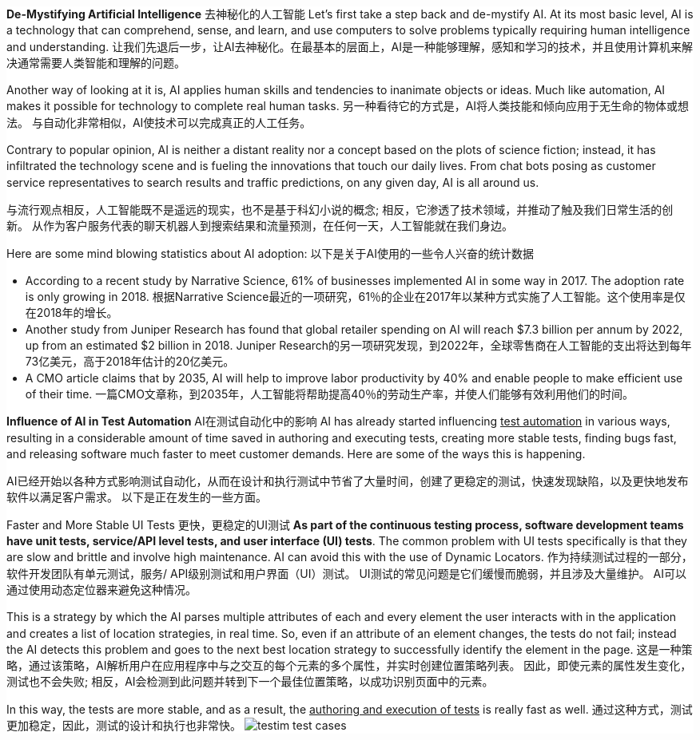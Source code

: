 **De-Mystifying Artificial Intelligence** 去神秘化的人工智能
Let’s first take a step back and de-mystify AI. At its most basic level, AI is a technology that can comprehend, sense, and learn, and use computers to solve problems typically requiring human intelligence and understanding.
让我们先退后一步，让AI去神秘化。在最基本的层面上，AI是一种能够理解，感知和学习的技术，并且使用计算机来解决通常需要人类智能和理解的问题。

Another way of looking at it is, AI applies human skills and tendencies to inanimate objects or ideas. Much like automation, AI makes it possible for technology to complete real human tasks.
另一种看待它的方式是，AI将人类技能和倾向应用于无生命的物体或想法。 与自动化非常相似，AI使技术可以完成真正的人工任务。

Contrary to popular opinion, AI is neither a distant reality nor a concept based on the plots of science fiction; instead, it has infiltrated the technology scene and is fueling the innovations that touch our daily lives. From chat bots posing as customer service representatives to search results and traffic predictions, on any given day, AI is all around us.

与流行观点相反，人工智能既不是遥远的现实，也不是基于科幻小说的概念; 相反，它渗透了技术领域，并推动了触及我们日常生活的创新。 从作为客户服务代表的聊天机器人到搜索结果和流量预测，在任何一天，人工智能就在我们身边。

Here are some mind blowing statistics about AI adoption: 以下是关于AI使用的一些令人兴奋的统计数据
- According to a recent study by Narrative Science, 61% of businesses implemented AI in some way in 2017. The adoption rate is only growing in 2018.  根据Narrative Science最近的一项研究，61％的企业在2017年以某种方式实施了人工智能。这个使用率是仅在2018年的增长。
- Another study from Juniper Research has found that global retailer spending on AI will reach $7.3 billion per annum by 2022, up from an estimated $2 billion in 2018. Juniper Research的另一项研究发现，到2022年，全球零售商在人工智能的支出将达到每年73亿美元，高于2018年估计的20亿美元。
- A CMO article claims that by 2035, AI will help to improve labor productivity by 40% and enable people to make efficient use of their time. 一篇CMO文章称，到2035年，人工智能将帮助提高40％的劳动生产率，并使人们能够有效利用他们的时间。

**Influence of AI in Test Automation** AI在测试自动化中的影响
AI has already started influencing [test automation](https://simpleprogrammer.com/ultimate-automation-testing-guide/) in various ways, resulting in a considerable amount of time saved in authoring and executing tests, creating more stable tests, finding bugs fast, and releasing software much faster to meet customer demands. Here are some of the ways this is happening.

AI已经开始以各种方式影响测试自动化，从而在设计和执行测试中节省了大量时间，创建了更稳定的测试，快速发现缺陷，以及更快地发布软件以满足客户需求。 以下是正在发生的一些方面。

Faster and More Stable UI Tests 更快，更稳定的UI测试
**As part of the continuous testing process, software development teams have unit tests, service/API level tests, and user interface (UI) tests**. The common problem with UI tests specifically is that they are slow and brittle and involve high maintenance. AI can avoid this with the use of Dynamic Locators.
作为持续测试过程的一部分，软件开发团队有单元测试，服务/ API级别测试和用户界面（UI）测试。 UI测试的常见问题是它们缓慢而脆弱，并且涉及大量维护。 AI可以通过使用动态定位器来避免这种情况。

This is a strategy by which the AI parses multiple attributes of each and every element the user interacts with in the application and creates a list of location strategies, in real time. So, even if an attribute of an element changes, the tests do not fail; instead the AI detects this problem and goes to the next best location strategy to successfully identify the element in the page.
这是一种策略，通过该策略，AI解析用户在应用程序中与之交互的每个元素的多个属性，并实时创建位置策略列表。 因此，即使元素的属性发生变化，测试也不会失败; 相反，AI会检测到此问题并转到下一个最佳位置策略，以成功识别页面中的元素。

In this way, the tests are more stable, and as a result, the [authoring and execution of tests](https://blog.testim.io/bringing-simplicity-to-authoring-and-execution-of-automated-tests/) is really fast as well.
通过这种方式，测试更加稳定，因此，测试的设计和执行也非常快。
![testim test cases](https://simpleprogrammer.com/wp-content/uploads/2018/09/image7.gif)
